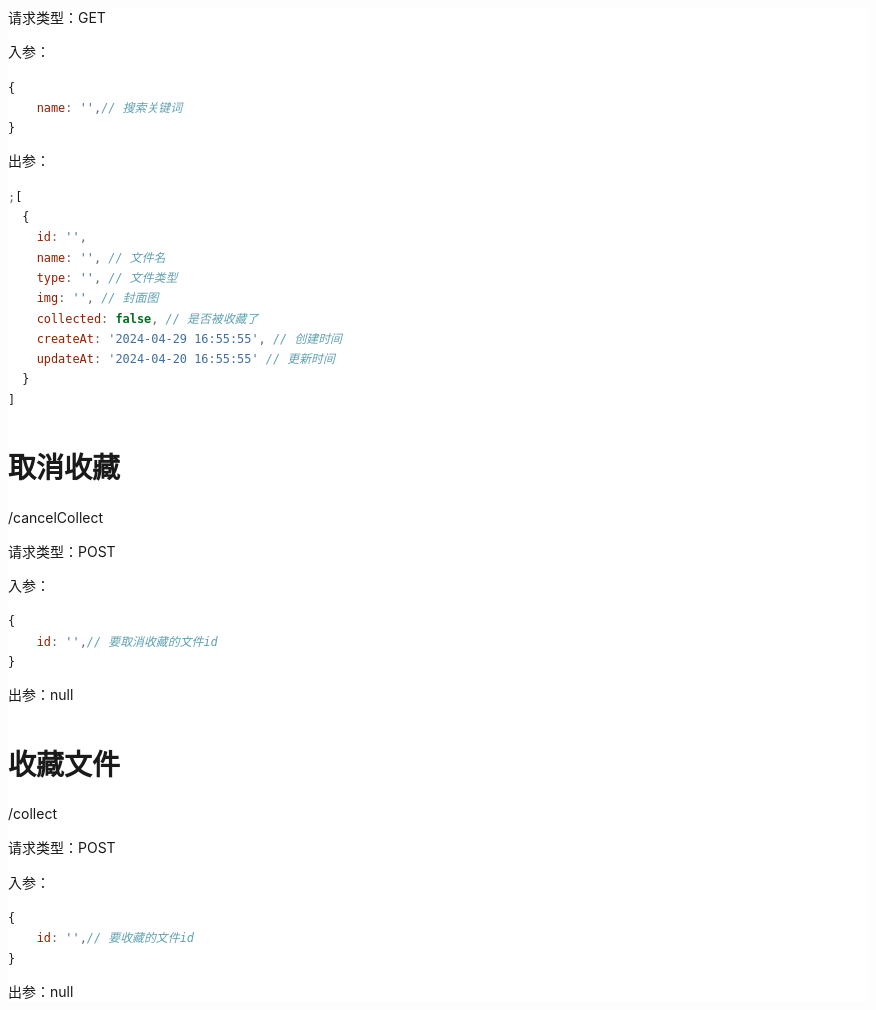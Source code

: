 请求类型：GET

入参：

```js
{
    name: '',// 搜索关键词
}
```

出参：

```js
;[
  {
    id: '',
    name: '', // 文件名
    type: '', // 文件类型
    img: '', // 封面图
    collected: false, // 是否被收藏了
    createAt: '2024-04-29 16:55:55', // 创建时间
    updateAt: '2024-04-20 16:55:55' // 更新时间
  }
]
```

# 取消收藏

/cancelCollect

请求类型：POST

入参：

```js
{
    id: '',// 要取消收藏的文件id
}
```

出参：null

# 收藏文件

/collect

请求类型：POST

入参：

```js
{
    id: '',// 要收藏的文件id
}
```

出参：null
